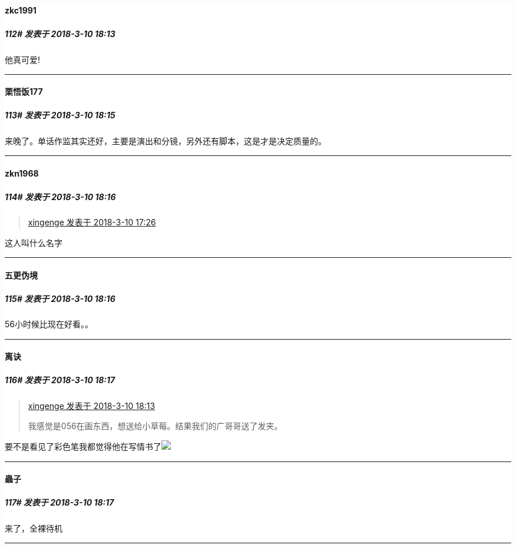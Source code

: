 ####  zkc1991  
##### 112#       发表于 2018-3-10 18:13


他真可爱!


-----

####  栗悟饭177  
##### 113#       发表于 2018-3-10 18:15


来晚了。单话作监其实还好，主要是演出和分镜，另外还有脚本，这是才是决定质量的。


-----

####  zkn1968  
##### 114#       发表于 2018-3-10 18:16


<blockquote><a href="httphttps://bbs.saraba1st.com/2b/forum.php?mod=redirect&amp;goto=findpost&amp;pid=38805897&amp;ptid=1586984" target="_blank">xingenge 发表于 2018-3-10 17:26</a></blockquote>
这人叫什么名字


-----

####  五更伪境  
##### 115#       发表于 2018-3-10 18:16


56小时候比现在好看。。


-----

####  离诀  
##### 116#       发表于 2018-3-10 18:17


<blockquote><a href="httphttps://bbs.saraba1st.com/2b/forum.php?mod=redirect&amp;goto=findpost&amp;pid=38806270&amp;ptid=1586984" target="_blank">xingenge 发表于 2018-3-10 18:13</a>

我感觉是056在画东西，想送给小草莓。结果我们的广哥哥送了发夹。</blockquote>
要不是看见了彩色笔我都觉得他在写情书了<img src="https://static.saraba1st.com/image/smiley/face2017/159.png" referrerpolicy="no-referrer">


-----

####  蟲子  
##### 117#       发表于 2018-3-10 18:17


来了，全裸待机


-----
